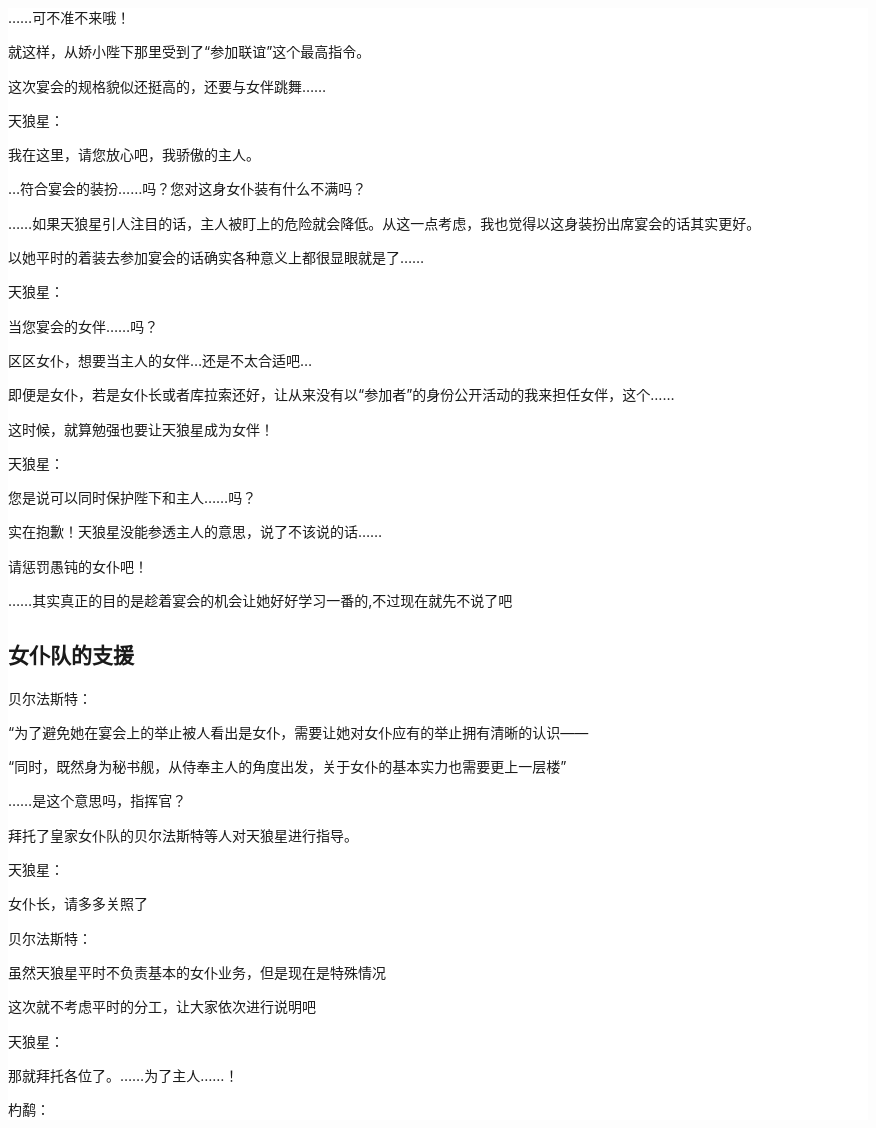 ……可不准不来哦！

就这样，从娇小陛下那里受到了“参加联谊”这个最高指令。

这次宴会的规格貌似还挺高的，还要与女伴跳舞……

天狼星：

我在这里，请您放心吧，我骄傲的主人。

…符合宴会的装扮……吗？您对这身女仆装有什么不满吗？

……如果天狼星引人注目的话，主人被盯上的危险就会降低。从这一点考虑，我也觉得以这身装扮出席宴会的话其实更好。

以她平时的着装去参加宴会的话确实各种意义上都很显眼就是了……

天狼星：

当您宴会的女伴……吗？

区区女仆，想要当主人的女伴…还是不太合适吧…

即便是女仆，若是女仆长或者库拉索还好，让从来没有以“参加者”的身份公开活动的我来担任女伴，这个……

这时候，就算勉强也要让天狼星成为女伴！

天狼星：

您是说可以同时保护陛下和主人……吗？

实在抱歉！天狼星没能参透主人的意思，说了不该说的话……

请惩罚愚钝的女仆吧！

……其实真正的目的是趁着宴会的机会让她好好学习一番的,不过现在就先不说了吧


## 女仆队的支援

贝尔法斯特：

“为了避免她在宴会上的举止被人看出是女仆，需要让她对女仆应有的举止拥有清晰的认识——

“同时，既然身为秘书舰，从侍奉主人的角度出发，关于女仆的基本实力也需要更上一层楼”

……是这个意思吗，指挥官？

拜托了皇家女仆队的贝尔法斯特等人对天狼星进行指导。

天狼星：

女仆长，请多多关照了

贝尔法斯特：

虽然天狼星平时不负责基本的女仆业务，但是现在是特殊情况

这次就不考虑平时的分工，让大家依次进行说明吧

天狼星：

那就拜托各位了。……为了主人……！

杓鹬：
